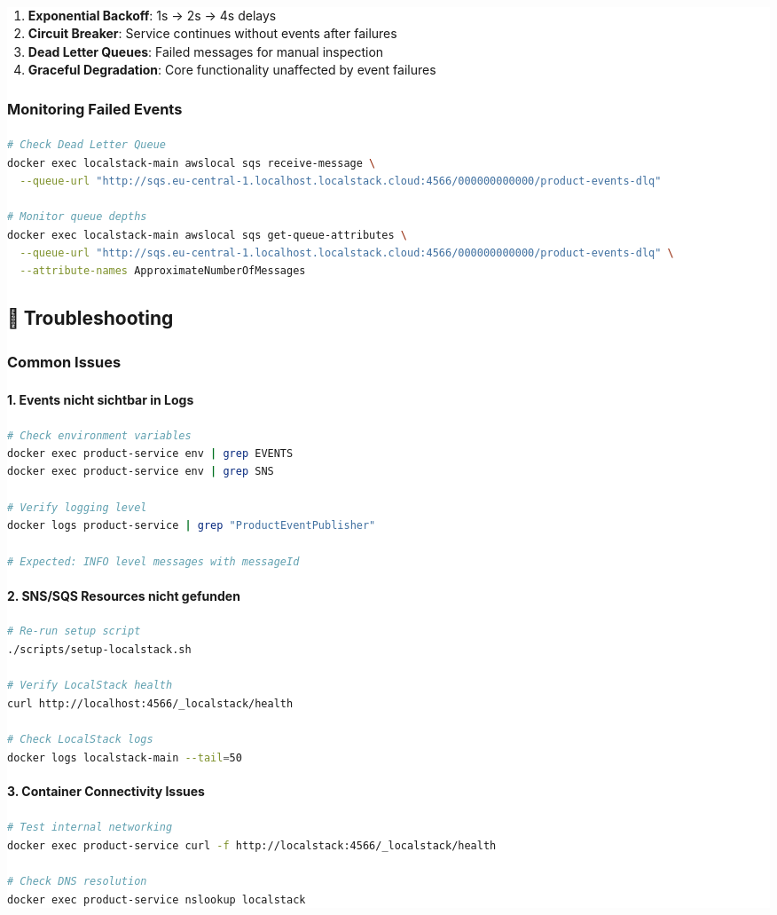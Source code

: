 1. **Exponential Backoff**: 1s → 2s → 4s delays
2. **Circuit Breaker**: Service continues without events after failures
3. **Dead Letter Queues**: Failed messages for manual inspection
4. **Graceful Degradation**: Core functionality unaffected by event failures

### **Monitoring Failed Events**

```bash
# Check Dead Letter Queue
docker exec localstack-main awslocal sqs receive-message \
  --queue-url "http://sqs.eu-central-1.localhost.localstack.cloud:4566/000000000000/product-events-dlq"

# Monitor queue depths
docker exec localstack-main awslocal sqs get-queue-attributes \
  --queue-url "http://sqs.eu-central-1.localhost.localstack.cloud:4566/000000000000/product-events-dlq" \
  --attribute-names ApproximateNumberOfMessages
```

## 🚨 Troubleshooting

### **Common Issues**

#### **1. Events nicht sichtbar in Logs**
```bash
# Check environment variables
docker exec product-service env | grep EVENTS
docker exec product-service env | grep SNS

# Verify logging level
docker logs product-service | grep "ProductEventPublisher"

# Expected: INFO level messages with messageId
```

#### **2. SNS/SQS Resources nicht gefunden**
```bash
# Re-run setup script
./scripts/setup-localstack.sh

# Verify LocalStack health
curl http://localhost:4566/_localstack/health

# Check LocalStack logs
docker logs localstack-main --tail=50
```

#### **3. Container Connectivity Issues**
```bash
# Test internal networking
docker exec product-service curl -f http://localstack:4566/_localstack/health

# Check DNS resolution
docker exec product-service nslookup localstack
```
